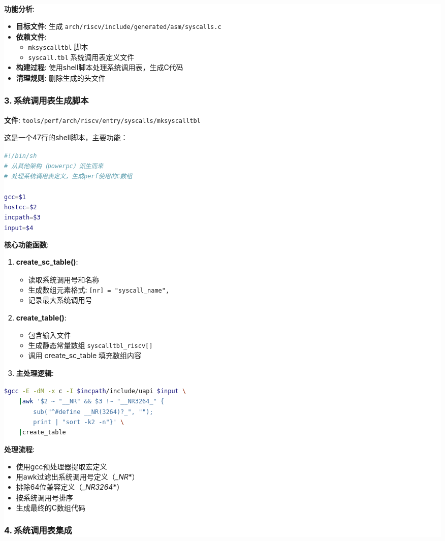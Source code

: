 ```makefile
```

**功能分析**:
- **目标文件**: 生成 `arch/riscv/include/generated/asm/syscalls.c`
- **依赖文件**: 
  - `mksyscalltbl` 脚本
  - `syscall.tbl` 系统调用表定义文件
- **构建过程**: 使用shell脚本处理系统调用表，生成C代码
- **清理规则**: 删除生成的头文件

### 3. 系统调用表生成脚本

**文件**: `tools/perf/arch/riscv/entry/syscalls/mksyscalltbl`

这是一个47行的shell脚本，主要功能：

```bash
#!/bin/sh
# 从其他架构（powerpc）派生而来
# 处理系统调用表定义，生成perf使用的C数组

gcc=$1
hostcc=$2
incpath=$3
input=$4
```

**核心功能函数**:

1. **create_sc_table()**: 
   - 读取系统调用号和名称
   - 生成数组元素格式: `[nr] = "syscall_name",`
   - 记录最大系统调用号

2. **create_table()**:
   - 包含输入文件
   - 生成静态常量数组 `syscalltbl_riscv[]`
   - 调用 create_sc_table 填充数组内容

3. **主处理逻辑**:
```bash
$gcc -E -dM -x c -I $incpath/include/uapi $input \
    |awk '$2 ~ "__NR" && $3 !~ "__NR3264_" {
        sub("^#define __NR(3264)?_", "");
        print | "sort -k2 -n"}' \
    |create_table
```

**处理流程**:
- 使用gcc预处理器提取宏定义
- 用awk过滤出系统调用号定义（__NR_*）
- 排除64位兼容定义（__NR3264_*）
- 按系统调用号排序
- 生成最终的C数组代码

### 4. 系统调用表集成
